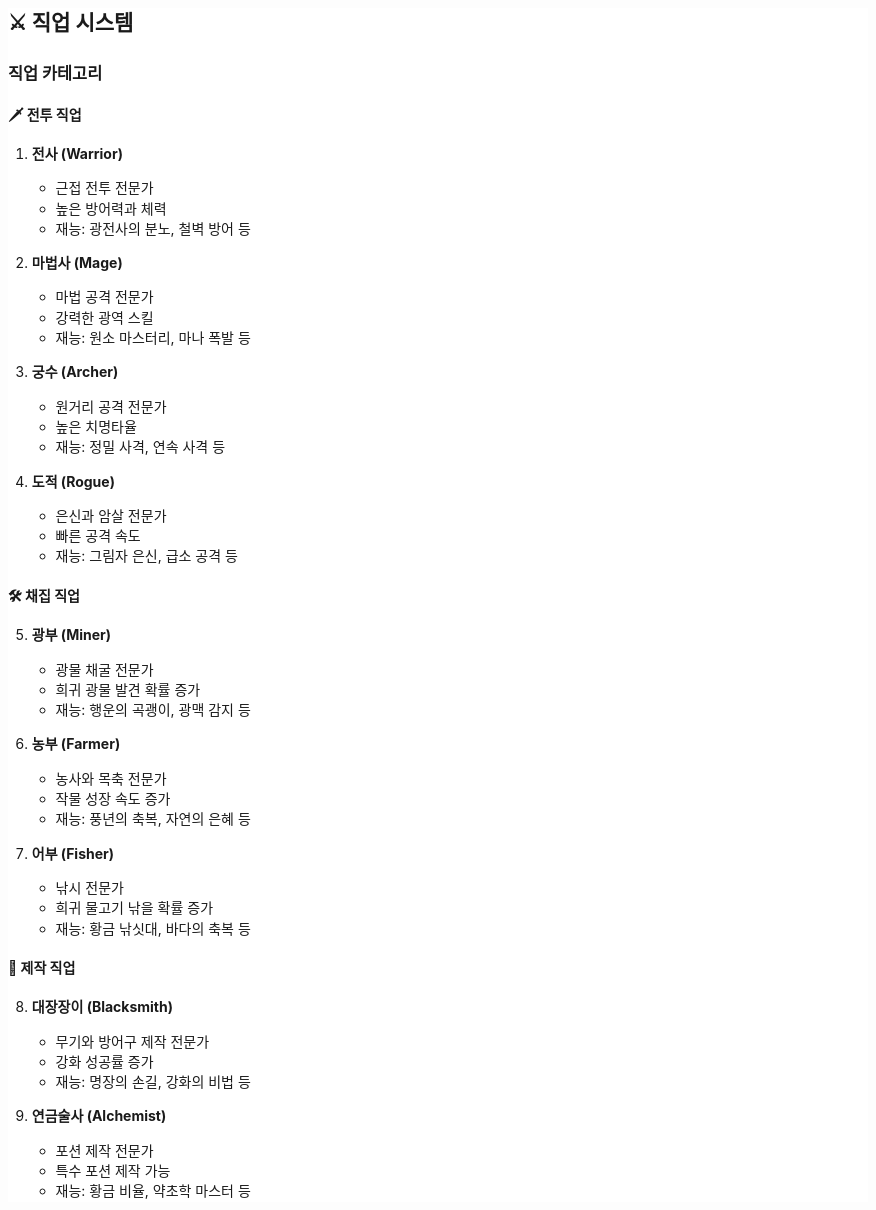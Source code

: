 
## ⚔️ 직업 시스템

### 직업 카테고리

#### 🗡️ 전투 직업
1. **전사 (Warrior)**
   - 근접 전투 전문가
   - 높은 방어력과 체력
   - 재능: 광전사의 분노, 철벽 방어 등

2. **마법사 (Mage)**
   - 마법 공격 전문가
   - 강력한 광역 스킬
   - 재능: 원소 마스터리, 마나 폭발 등

3. **궁수 (Archer)**
   - 원거리 공격 전문가
   - 높은 치명타율
   - 재능: 정밀 사격, 연속 사격 등

4. **도적 (Rogue)**
   - 은신과 암살 전문가
   - 빠른 공격 속도
   - 재능: 그림자 은신, 급소 공격 등

#### 🛠️ 채집 직업
5. **광부 (Miner)**
   - 광물 채굴 전문가
   - 희귀 광물 발견 확률 증가
   - 재능: 행운의 곡괭이, 광맥 감지 등

6. **농부 (Farmer)**
   - 농사와 목축 전문가
   - 작물 성장 속도 증가
   - 재능: 풍년의 축복, 자연의 은혜 등

7. **어부 (Fisher)**
   - 낚시 전문가
   - 희귀 물고기 낚을 확률 증가
   - 재능: 황금 낚싯대, 바다의 축복 등

#### 🔨 제작 직업
8. **대장장이 (Blacksmith)**
   - 무기와 방어구 제작 전문가
   - 강화 성공률 증가
   - 재능: 명장의 손길, 강화의 비법 등

9. **연금술사 (Alchemist)**
   - 포션 제작 전문가
   - 특수 포션 제작 가능
   - 재능: 황금 비율, 약초학 마스터 등
